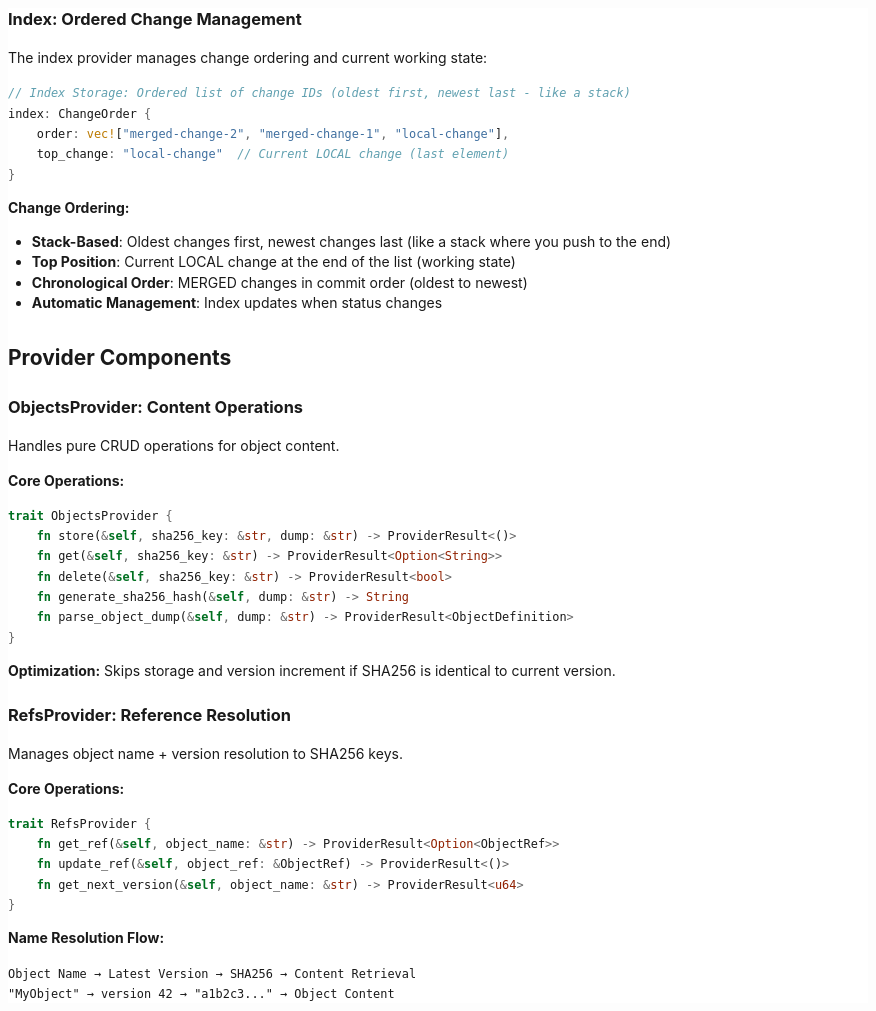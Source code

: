 ### Index: Ordered Change Management

The index provider manages change ordering and current working state:

```rust
// Index Storage: Ordered list of change IDs (oldest first, newest last - like a stack)
index: ChangeOrder {
    order: vec!["merged-change-2", "merged-change-1", "local-change"],
    top_change: "local-change"  // Current LOCAL change (last element)
}
```

**Change Ordering:**
- **Stack-Based**: Oldest changes first, newest changes last (like a stack where you push to the end)
- **Top Position**: Current LOCAL change at the end of the list (working state)
- **Chronological Order**: MERGED changes in commit order (oldest to newest)
- **Automatic Management**: Index updates when status changes

## Provider Components

### ObjectsProvider: Content Operations

Handles pure CRUD operations for object content.

**Core Operations:**
```rust
trait ObjectsProvider {
    fn store(&self, sha256_key: &str, dump: &str) -> ProviderResult<()>
    fn get(&self, sha256_key: &str) -> ProviderResult<Option<String>>
    fn delete(&self, sha256_key: &str) -> ProviderResult<bool>
    fn generate_sha256_hash(&self, dump: &str) -> String
    fn parse_object_dump(&self, dump: &str) -> ProviderResult<ObjectDefinition>
}
```

**Optimization:** Skips storage and version increment if SHA256 is identical to current version.

### RefsProvider: Reference Resolution

Manages object name + version resolution to SHA256 keys.

**Core Operations:**
```rust
trait RefsProvider {
    fn get_ref(&self, object_name: &str) -> ProviderResult<Option<ObjectRef>>
    fn update_ref(&self, object_ref: &ObjectRef) -> ProviderResult<()>
    fn get_next_version(&self, object_name: &str) -> ProviderResult<u64>
}
```

**Name Resolution Flow:**
```
Object Name → Latest Version → SHA256 → Content Retrieval
"MyObject" → version 42 → "a1b2c3..." → Object Content
```
